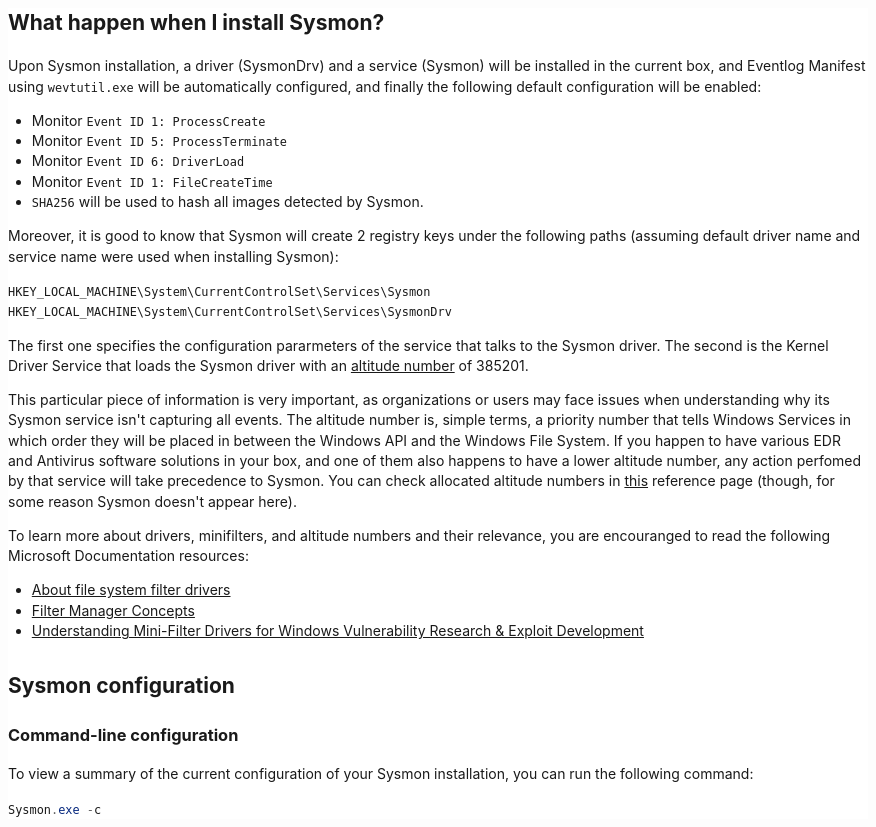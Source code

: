 ## What happen when I install Sysmon?

Upon Sysmon installation, a driver (SysmonDrv) and a service (Sysmon) will be installed in the current box, and Eventlog Manifest using `wevtutil.exe` will be automatically configured, and finally the following default configuration will be enabled:
- Monitor `Event ID 1: ProcessCreate`
- Monitor `Event ID 5: ProcessTerminate`
- Monitor `Event ID 6: DriverLoad`
- Monitor `Event ID 1: FileCreateTime`
- `SHA256` will be used to hash all images detected by Sysmon.

Moreover, it is good to know that Sysmon will create 2 registry keys under the following paths (assuming default driver name and service name were used when installing Sysmon):

```PowerShell
HKEY_LOCAL_MACHINE\System\CurrentControlSet\Services\Sysmon
HKEY_LOCAL_MACHINE\System\CurrentControlSet\Services\SysmonDrv
```

The first one specifies the configuration pararmeters of the service that talks to the Sysmon driver. The second is the Kernel Driver Service that loads the Sysmon driver with an [altitude number](https://learn.microsoft.com/en-us/windows-hardware/drivers/ifs/load-order-groups-and-altitudes-for-minifilter-drivers#minifilter-altitudes) of 385201. 

This particular piece of information is very important, as organizations or users may face issues when understanding why its Sysmon service isn't capturing all events. The altitude number is, simple terms, a priority number that tells Windows Services in which order they will be placed in between the Windows API and the Windows File System. If you happen to have various EDR and Antivirus software solutions in your box, and one of them also happens to have a lower altitude number, any action perfomed by that service will take precedence to Sysmon. You can check allocated altitude numbers in [this](https://learn.microsoft.com/en-us/windows-hardware/drivers/ifs/allocated-altitudes) reference page (though, for some reason Sysmon doesn't appear here).

To learn more about drivers, minifilters, and altitude numbers and their relevance, you are encouranged to read the following Microsoft Documentation resources:

- [About file system filter drivers](https://learn.microsoft.com/en-us/windows-hardware/drivers/ifs/about-file-system-filter-drivers)
- [Filter Manager Concepts](https://learn.microsoft.com/en-us/windows-hardware/drivers/ifs/filter-manager-concepts)
- [Understanding Mini-Filter Drivers for Windows Vulnerability Research & Exploit Development](https://medium.com/@WaterBucket/understanding-mini-filter-drivers-for-windows-vulnerability-research-exploit-development-391153c945d6)

## Sysmon configuration

### Command-line configuration

To view a summary of the current configuration of your Sysmon installation, you can run the following command:

```PowerShell
Sysmon.exe -c
```
